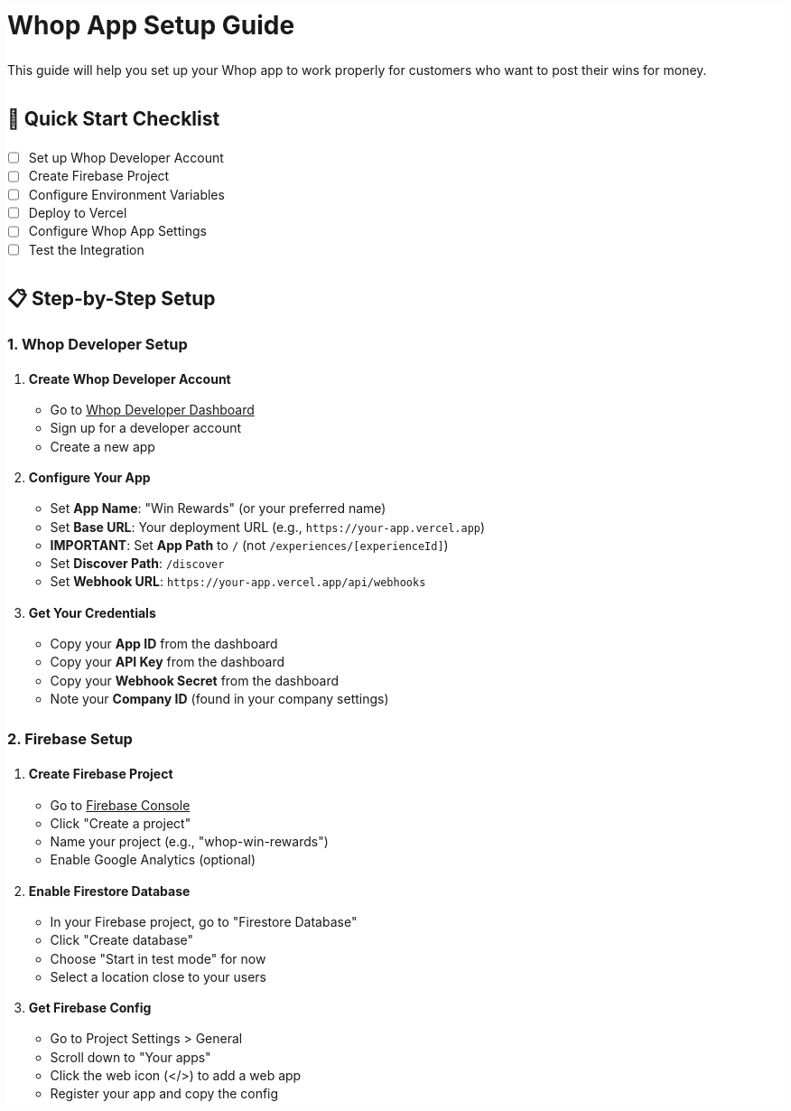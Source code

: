 # Whop App Setup Guide

This guide will help you set up your Whop app to work properly for customers who want to post their wins for money.

## 🚀 Quick Start Checklist

- [ ] Set up Whop Developer Account
- [ ] Create Firebase Project
- [ ] Configure Environment Variables
- [ ] Deploy to Vercel
- [ ] Configure Whop App Settings
- [ ] Test the Integration

## 📋 Step-by-Step Setup

### 1. Whop Developer Setup

1. **Create Whop Developer Account**
   - Go to [Whop Developer Dashboard](https://whop.com/dashboard/developer/)
   - Sign up for a developer account
   - Create a new app

2. **Configure Your App**
   - Set **App Name**: "Win Rewards" (or your preferred name)
   - Set **Base URL**: Your deployment URL (e.g., `https://your-app.vercel.app`)
   - **IMPORTANT**: Set **App Path** to `/` (not `/experiences/[experienceId]`)
   - Set **Discover Path**: `/discover`
   - Set **Webhook URL**: `https://your-app.vercel.app/api/webhooks`

3. **Get Your Credentials**
   - Copy your **App ID** from the dashboard
   - Copy your **API Key** from the dashboard
   - Copy your **Webhook Secret** from the dashboard
   - Note your **Company ID** (found in your company settings)

### 2. Firebase Setup

1. **Create Firebase Project**
   - Go to [Firebase Console](https://console.firebase.google.com/)
   - Click "Create a project"
   - Name your project (e.g., "whop-win-rewards")
   - Enable Google Analytics (optional)

2. **Enable Firestore Database**
   - In your Firebase project, go to "Firestore Database"
   - Click "Create database"
   - Choose "Start in test mode" for now
   - Select a location close to your users

3. **Get Firebase Config**
   - Go to Project Settings > General
   - Scroll down to "Your apps"
   - Click the web icon (</>) to add a web app
   - Register your app and copy the config
